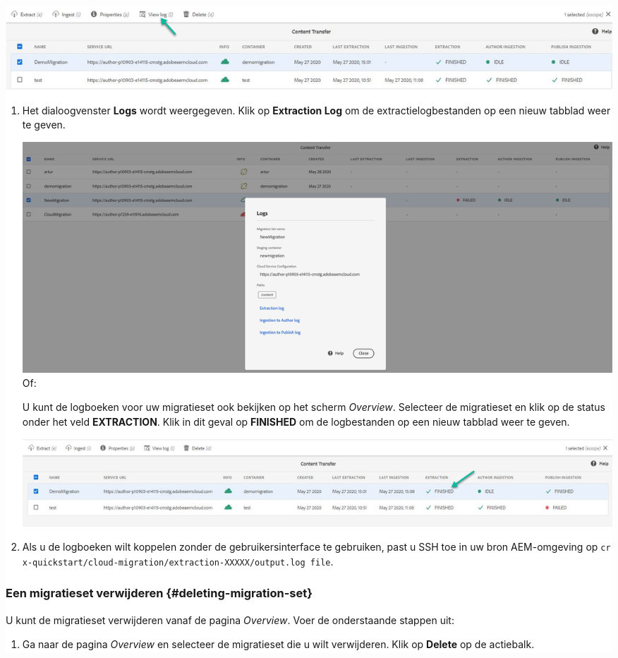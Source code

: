    ![afbeelding](/help/move-to-cloud-service/content-transfer-tool/assets/view-log1.png)

1. Het dialoogvenster **Logs** wordt weergegeven. Klik op **Extraction Log** om de extractielogbestanden op een nieuw tabblad weer te geven.

   ![afbeelding](/help/move-to-cloud-service/content-transfer-tool/assets/view-log2.png)
Of:

   U kunt de logboeken voor uw migratieset ook bekijken op het scherm *Overview*. Selecteer de migratieset en klik op de status onder het veld **EXTRACTION**. Klik in dit geval op **FINISHED** om de logbestanden op een nieuw tabblad weer te geven.

   ![afbeelding](/help/move-to-cloud-service/content-transfer-tool/assets/view-log3.png)

1. Als u de logboeken wilt koppelen zonder de gebruikersinterface te gebruiken, past u SSH toe in uw bron AEM-omgeving op `crx-quickstart/cloud-migration/extraction-XXXXX/output.log file`.

### Een migratieset verwijderen {#deleting-migration-set}

U kunt de migratieset verwijderen vanaf de pagina *Overview*.
Voer de onderstaande stappen uit:

1. Ga naar de pagina *Overview* en selecteer de migratieset die u wilt verwijderen. Klik op **Delete** op de actiebalk.
